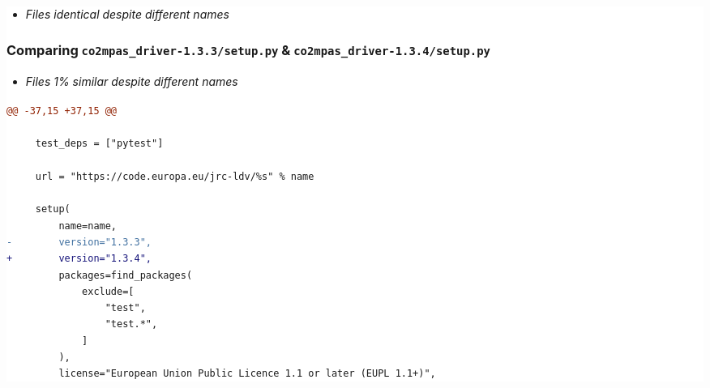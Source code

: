  * *Files identical despite different names*

### Comparing `co2mpas_driver-1.3.3/setup.py` & `co2mpas_driver-1.3.4/setup.py`

 * *Files 1% similar despite different names*

```diff
@@ -37,15 +37,15 @@
 
     test_deps = ["pytest"]
 
     url = "https://code.europa.eu/jrc-ldv/%s" % name
 
     setup(
         name=name,
-        version="1.3.3",
+        version="1.3.4",
         packages=find_packages(
             exclude=[
                 "test",
                 "test.*",
             ]
         ),
         license="European Union Public Licence 1.1 or later (EUPL 1.1+)",
```

